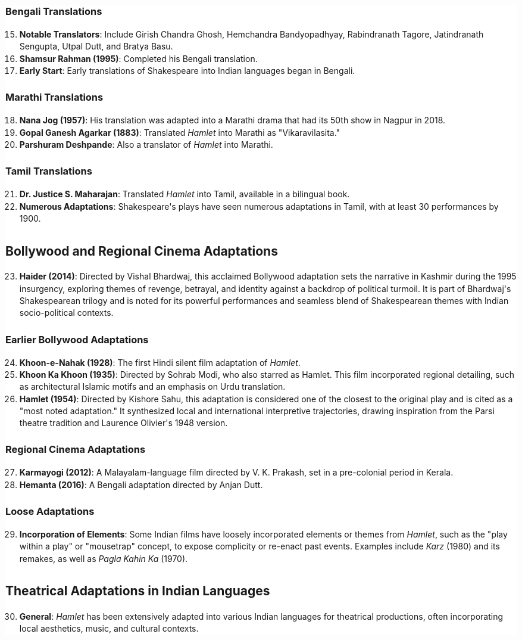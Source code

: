 ### Bengali Translations
15. **Notable Translators**: Include Girish Chandra Ghosh, Hemchandra Bandyopadhyay, Rabindranath Tagore, Jatindranath Sengupta, Utpal Dutt, and Bratya Basu.
16. **Shamsur Rahman (1995)**: Completed his Bengali translation.
17. **Early Start**: Early translations of Shakespeare into Indian languages began in Bengali.

### Marathi Translations
18. **Nana Jog (1957)**: His translation was adapted into a Marathi drama that had its 50th show in Nagpur in 2018.
19. **Gopal Ganesh Agarkar (1883)**: Translated *Hamlet* into Marathi as "Vikaravilasita."
20. **Parshuram Deshpande**: Also a translator of *Hamlet* into Marathi.

### Tamil Translations
21. **Dr. Justice S. Maharajan**: Translated *Hamlet* into Tamil, available in a bilingual book.
22. **Numerous Adaptations**: Shakespeare's plays have seen numerous adaptations in Tamil, with at least 30 performances by 1900.

## Bollywood and Regional Cinema Adaptations

23. **Haider (2014)**: Directed by Vishal Bhardwaj, this acclaimed Bollywood adaptation sets the narrative in Kashmir during the 1995 insurgency, exploring themes of revenge, betrayal, and identity against a backdrop of political turmoil. It is part of Bhardwaj's Shakespearean trilogy and is noted for its powerful performances and seamless blend of Shakespearean themes with Indian socio-political contexts.

### Earlier Bollywood Adaptations
24. **Khoon-e-Nahak (1928)**: The first Hindi silent film adaptation of *Hamlet*.
25. **Khoon Ka Khoon (1935)**: Directed by Sohrab Modi, who also starred as Hamlet. This film incorporated regional detailing, such as architectural Islamic motifs and an emphasis on Urdu translation.
26. **Hamlet (1954)**: Directed by Kishore Sahu, this adaptation is considered one of the closest to the original play and is cited as a "most noted adaptation." It synthesized local and international interpretive trajectories, drawing inspiration from the Parsi theatre tradition and Laurence Olivier's 1948 version.

### Regional Cinema Adaptations
27. **Karmayogi (2012)**: A Malayalam-language film directed by V. K. Prakash, set in a pre-colonial period in Kerala.
28. **Hemanta (2016)**: A Bengali adaptation directed by Anjan Dutt.

### Loose Adaptations
29. **Incorporation of Elements**: Some Indian films have loosely incorporated elements or themes from *Hamlet*, such as the "play within a play" or "mousetrap" concept, to expose complicity or re-enact past events. Examples include *Karz* (1980) and its remakes, as well as *Pagla Kahin Ka* (1970).

## Theatrical Adaptations in Indian Languages

30. **General**: *Hamlet* has been extensively adapted into various Indian languages for theatrical productions, often incorporating local aesthetics, music, and cultural contexts.
